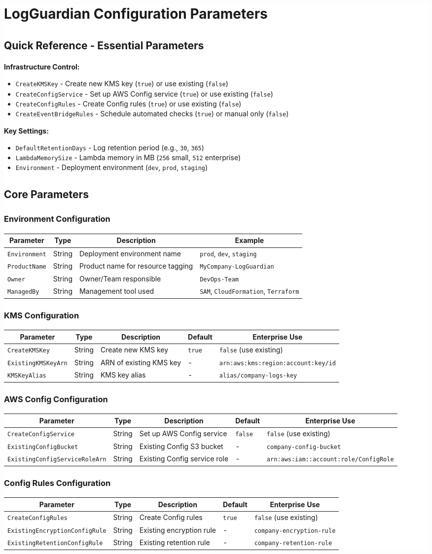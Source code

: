 # LogGuardian Configuration Parameters

## Quick Reference - Essential Parameters

**Infrastructure Control:**
- `CreateKMSKey` - Create new KMS key (`true`) or use existing (`false`)
- `CreateConfigService` - Set up AWS Config service (`true`) or use existing (`false`)
- `CreateConfigRules` - Create Config rules (`true`) or use existing (`false`)
- `CreateEventBridgeRules` - Schedule automated checks (`true`) or manual only (`false`)

**Key Settings:**
- `DefaultRetentionDays` - Log retention period (e.g., `30`, `365`)
- `LambdaMemorySize` - Lambda memory in MB (`256` small, `512` enterprise)
- `Environment` - Deployment environment (`dev`, `prod`, `staging`)

## Core Parameters

### Environment Configuration
| Parameter | Type | Description | Example |
|-----------|------|-------------|---------|
| `Environment` | String | Deployment environment name | `prod`, `dev`, `staging` |
| `ProductName` | String | Product name for resource tagging | `MyCompany-LogGuardian` |
| `Owner` | String | Owner/Team responsible | `DevOps-Team` |
| `ManagedBy` | String | Management tool used | `SAM`, `CloudFormation`, `Terraform` |

### KMS Configuration
| Parameter | Type | Description | Default | Enterprise Use |
|-----------|------|-------------|---------|----------------|
| `CreateKMSKey` | String | Create new KMS key | `true` | `false` (use existing) |
| `ExistingKMSKeyArn` | String | ARN of existing KMS key | - | `arn:aws:kms:region:account:key/id` |
| `KMSKeyAlias` | String | KMS key alias | - | `alias/company-logs-key` |

### AWS Config Configuration
| Parameter | Type | Description | Default | Enterprise Use |
|-----------|------|-------------|---------|----------------|
| `CreateConfigService` | String | Set up AWS Config service | `false` | `false` (use existing) |
| `ExistingConfigBucket` | String | Existing Config S3 bucket | - | `company-config-bucket` |
| `ExistingConfigServiceRoleArn` | String | Existing Config service role | - | `arn:aws:iam::account:role/ConfigRole` |

### Config Rules Configuration
| Parameter | Type | Description | Default | Enterprise Use |
|-----------|------|-------------|---------|----------------|
| `CreateConfigRules` | String | Create Config rules | `true` | `false` (use existing) |
| `ExistingEncryptionConfigRule` | String | Existing encryption rule | - | `company-encryption-rule` |
| `ExistingRetentionConfigRule` | String | Existing retention rule | - | `company-retention-rule` |
